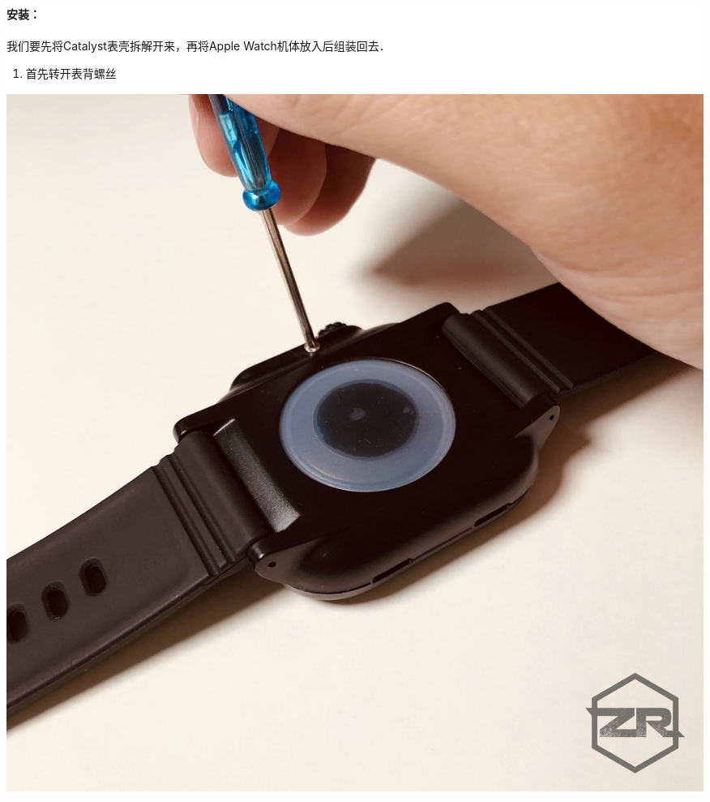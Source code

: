 
#### 安装：



我们要先将Catalyst表壳拆解开来，再将Apple Watch机体放入后组装回去．



1. 首先转开表背螺丝



![](/assets/a66ce3dc8bb9/1*W-gLZXVO1yJNgXJlNJZmGA.jpeg)
